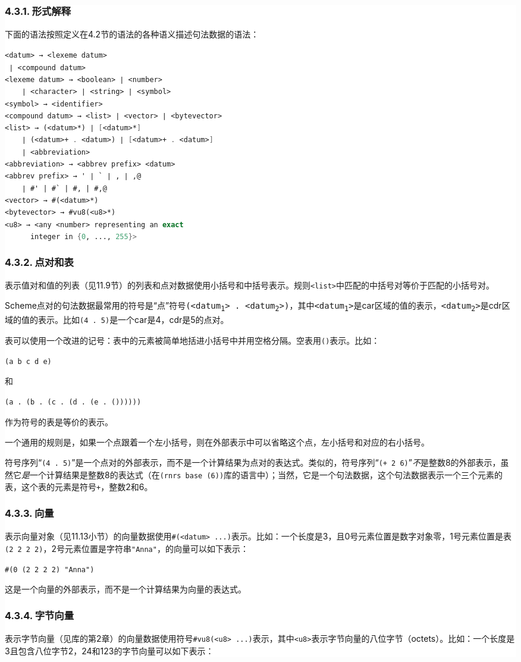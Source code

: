 ### 4.3.1. 形式解释 

下面的语法按照定义在4.2节的语法的各种语义描述句法数据的语法：

~~~ scheme
<datum> → <lexeme datum>
‌ ∣ <compound datum>
<lexeme datum> → <boolean> ∣ <number>
    ∣ <character> ∣ <string> ∣ <symbol>
<symbol> → <identifier>
<compound datum> → <list> ∣ <vector> ∣ <bytevector>
<list> → (<datum>*) ∣ [<datum>*]
    ∣ (<datum>+ . <datum>) ∣ [<datum>+ . <datum>]
    ∣ <abbreviation>
<abbreviation> → <abbrev prefix> <datum>
<abbrev prefix> → ' ∣ ` ∣ , ∣ ,@
    ∣ #' | #` | #, | #,@
<vector> → #(<datum>*)
<bytevector> → #vu8(<u8>*)
<u8> → <any <number> representing an exact
      ‌‌integer in {0, ..., 255}>
~~~

### 4.3.2. 点对和表 

表示值对和值的列表（见11.9节）的列表和点对数据使用小括号和中括号表示。规则`<list>`中匹配的中括号对等价于匹配的小括号对。

Scheme点对的句法数据最常用的符号是“点”符号<tt>(<datum<sub>1</sub>> . <datum<sub>2</sub>>)</tt>，其中<tt><datum<sub>1</sub>></tt>是car区域的值的表示，<tt><datum<sub>2</sub>></tt>是cdr区域的值的表示。比如`(4 . 5)`是一个car是4，cdr是5的点对。

表可以使用一个改进的记号：表中的元素被简单地括进小括号中并用空格分隔。空表用`()`表示。比如：

`(a b c d e)`

和

`(a . (b . (c . (d . (e . ())))))`

作为符号的表是等价的表示。

一个通用的规则是，如果一个点跟着一个左小括号，则在外部表示中可以省略这个点，左小括号和对应的右小括号。

符号序列“`(4 . 5)`”是一个点对的外部表示，而不是一个计算结果为点对的表达式。类似的，符号序列“`(+ 2 6)`”*不*是整数8的外部表示，虽然它*是*一个计算结果是整数8的表达式（在`(rnrs base (6))`库的语言中）；当然，它是一个句法数据，这个句法数据表示一个三个元素的表，这个表的元素是符号`+`，整数2和6。

### 4.3.3. 向量 

表示向量对象（见11.13小节）的向量数据使用`#(<datum> ...)`表示。比如：一个长度是3，且0号元素位置是数字对象零，1号元素位置是表`(2 2 2 2)`，2号元素位置是字符串`"Anna"`，的向量可以如下表示：

`#(0 (2 2 2 2) "Anna")`

这是一个向量的外部表示，而不是一个计算结果为向量的表达式。

### 4.3.4. 字节向量 

表示字节向量（见库的第2章）的向量数据使用符号`#vu8(<u8> ...)`表示，其中`<u8>`表示字节向量的八位字节（octets）。比如：一个长度是3且包含八位字节2，24和123的字节向量可以如下表示：

